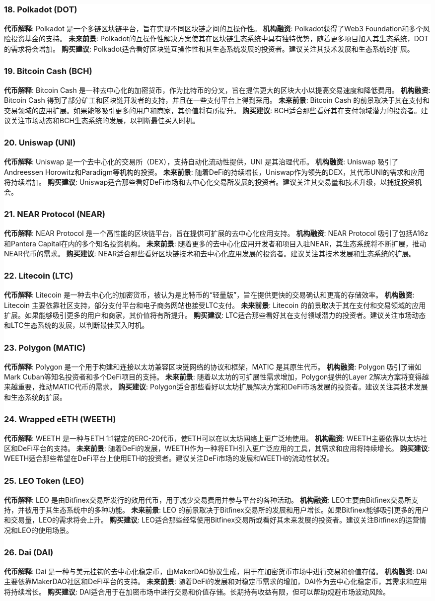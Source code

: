 ### 18. Polkadot (DOT)
**代币解释**: Polkadot 是一个多链区块链平台，旨在实现不同区块链之间的互操作性。
**机构融资**: Polkadot获得了Web3 Foundation和多个风险投资基金的支持。
**未来前景**: Polkadot的互操作性解决方案使其在区块链生态系统中具有独特优势，随着更多项目加入其生态系统，DOT的需求将会增加。
**购买建议**: Polkadot适合看好区块链互操作性和其生态系统发展的投资者。建议关注其技术发展和生态系统的扩展。

### 19. Bitcoin Cash (BCH)
**代币解释**: Bitcoin Cash 是一种去中心化的加密货币，作为比特币的分叉，旨在提供更大的区块大小以提高交易速度和降低费用。
**机构融资**: Bitcoin Cash 得到了部分矿工和区块链开发者的支持，并且在一些支付平台上得到采用。
**未来前景**: Bitcoin Cash 的前景取决于其在支付和交易领域的应用扩展。如果能够吸引更多的用户和商家，其价值将有所提升。
**购买建议**: BCH适合那些看好其在支付领域潜力的投资者。建议关注市场动态和BCH生态系统的发展，以判断最佳买入时机。

### 20. Uniswap (UNI)
**代币解释**: Uniswap 是一个去中心化的交易所（DEX），支持自动化流动性提供，UNI 是其治理代币。
**机构融资**: Uniswap 吸引了Andreessen Horowitz和Paradigm等机构的投资。
**未来前景**: 随着DeFi的持续增长，Uniswap作为领先的DEX，其代币UNI的需求和应用将持续增加。
**购买建议**: Uniswap适合那些看好DeFi市场和去中心化交易所发展的投资者。建议关注其交易量和技术升级，以捕捉投资机会。

### 21. NEAR Protocol (NEAR)
**代币解释**: NEAR Protocol 是一个高性能的区块链平台，旨在提供可扩展的去中心化应用支持。
**机构融资**: NEAR Protocol 吸引了包括A16z和Pantera Capital在内的多个知名投资机构。
**未来前景**: 随着更多的去中心化应用开发者和项目入驻NEAR，其生态系统将不断扩展，推动NEAR代币的需求。
**购买建议**: NEAR适合那些看好区块链技术和去中心化应用发展的投资者。建议关注其技术发展和生态系统的扩展。

### 22. Litecoin (LTC)
**代币解释**: Litecoin 是一种去中心化的加密货币，被认为是比特币的“轻量版”，旨在提供更快的交易确认和更高的存储效率。
**机构融资**: Litecoin 主要依靠社区支持，部分支付平台和电子商务网站也接受LTC支付。
**未来前景**: Litecoin 的前景取决于其在支付和交易领域的应用扩展。如果能够吸引更多的用户和商家，其价值将有所提升。
**购买建议**: LTC适合那些看好其在支付领域潜力的投资者。建议关注市场动态和LTC生态系统的发展，以判断最佳买入时机。

### 23. Polygon (MATIC)
**代币解释**: Polygon 是一个用于构建和连接以太坊兼容区块链网络的协议和框架，MATIC 是其原生代币。
**机构融资**: Polygon 吸引了诸如Mark Cuban等知名投资者和多个DeFi项目的支持。
**未来前景**: 随着以太坊的可扩展性需求增加，Polygon提供的Layer 2解决方案将变得越来越重要，推动MATIC代币的需求。
**购买建议**: Polygon适合那些看好以太坊扩展解决方案和DeFi市场发展的投资者。建议关注其技术发展和生态系统的扩展。

### 24. Wrapped eETH (WEETH)
**代币解释**: WEETH 是一种与ETH 1:1锚定的ERC-20代币，使ETH可以在以太坊网络上更广泛地使用。
**机构融资**: WEETH主要依靠以太坊社区和DeFi平台的支持。
**未来前景**: 随着DeFi的发展，WEETH作为一种将ETH引入更广泛应用的工具，其需求和应用将持续增长。
**购买建议**: WEETH适合那些希望在DeFi平台上使用ETH的投资者。建议关注DeFi市场的发展和WEETH的流动性状况。

### 25. LEO Token (LEO)
**代币解释**: LEO 是由Bitfinex交易所发行的效用代币，用于减少交易费用并参与平台的各种活动。
**机构融资**: LEO主要由Bitfinex交易所支持，并被用于其生态系统中的多种功能。
**未来前景**: LEO 的前景取决于Bitfinex交易所的发展和用户增长。如果Bitfinex能够吸引更多的用户和交易量，LEO的需求将会上升。
**购买建议**: LEO适合那些经常使用Bitfinex交易所或看好其未来发展的投资者。建议关注Bitfinex的运营情况和LEO的使用场景。

### 26. Dai (DAI)
**代币解释**: Dai 是一种与美元挂钩的去中心化稳定币，由MakerDAO协议生成，用于在加密货币市场中进行交易和价值存储。
**机构融资**: DAI主要依靠MakerDAO社区和DeFi平台的支持。
**未来前景**: 随着DeFi的发展和对稳定币需求的增加，DAI作为去中心化稳定币，其需求和应用将持续增长。
**购买建议**: DAI适合用于在加密市场中进行交易和价值存储。长期持有收益有限，但可以帮助规避市场波动风险。
